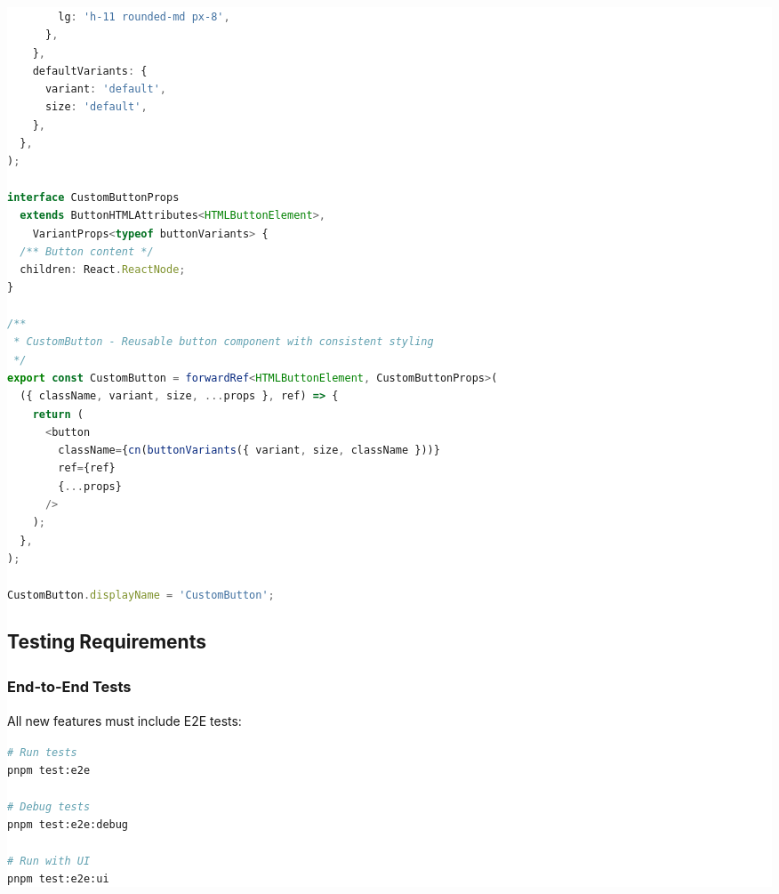 ```typescript
        lg: 'h-11 rounded-md px-8',
      },
    },
    defaultVariants: {
      variant: 'default',
      size: 'default',
    },
  },
);

interface CustomButtonProps
  extends ButtonHTMLAttributes<HTMLButtonElement>,
    VariantProps<typeof buttonVariants> {
  /** Button content */
  children: React.ReactNode;
}

/**
 * CustomButton - Reusable button component with consistent styling
 */
export const CustomButton = forwardRef<HTMLButtonElement, CustomButtonProps>(
  ({ className, variant, size, ...props }, ref) => {
    return (
      <button
        className={cn(buttonVariants({ variant, size, className }))}
        ref={ref}
        {...props}
      />
    );
  },
);

CustomButton.displayName = 'CustomButton';
```

## Testing Requirements

### End-to-End Tests

All new features must include E2E tests:

```bash
# Run tests
pnpm test:e2e

# Debug tests
pnpm test:e2e:debug

# Run with UI
pnpm test:e2e:ui
```
